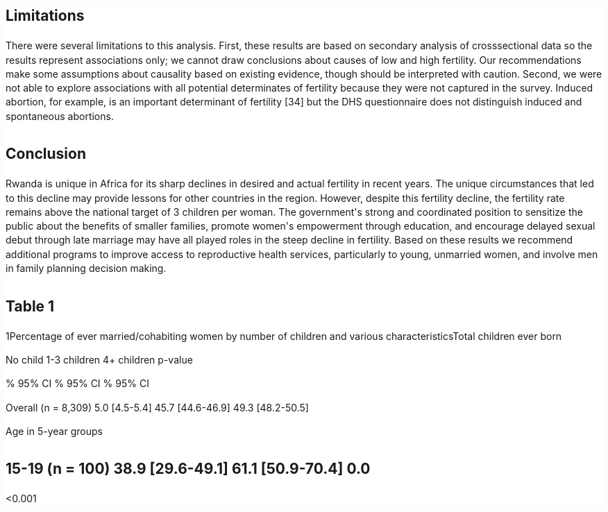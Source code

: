 
## Limitations

There were several limitations to this analysis. First, these results are based on secondary analysis of crosssectional data so the results represent associations only; we cannot draw conclusions about causes of low and high fertility. Our recommendations make some assumptions about causality based on existing evidence, though should be interpreted with caution. Second, we were not able to explore associations with all potential determinates of fertility because they were not captured in the survey. Induced abortion, for example, is an important determinant of fertility [34] but the DHS questionnaire does not distinguish induced and spontaneous abortions.


## Conclusion

Rwanda is unique in Africa for its sharp declines in desired and actual fertility in recent years. The unique circumstances that led to this decline may provide lessons  for other countries in the region. However, despite this fertility decline, the fertility rate remains above the national target of 3 children per woman. The government's strong and coordinated position to sensitize the public about the benefits of smaller families, promote women's empowerment through education, and encourage delayed sexual debut through late marriage may have all played roles in the steep decline in fertility. Based on these results we recommend additional programs to improve access to reproductive health services, particularly to young, unmarried women, and involve men in family planning decision making. 

## Table 1
1Percentage of ever married/cohabiting women by number of children and various characteristicsTotal children ever born 

No child 
1-3 children 
4+ children 
p-value 

% 
95% CI 
% 
95% CI 
% 
95% CI 

Overall (n = 8,309) 
5.0 
[4.5-5.4] 
45.7 
[44.6-46.9] 
49.3 
[48.2-50.5] 

Age in 5-year groups 

15-19 (n = 100) 
38.9 
[29.6-49.1] 
61.1 
[50.9-70.4] 
0.0 
-
<0.001 
